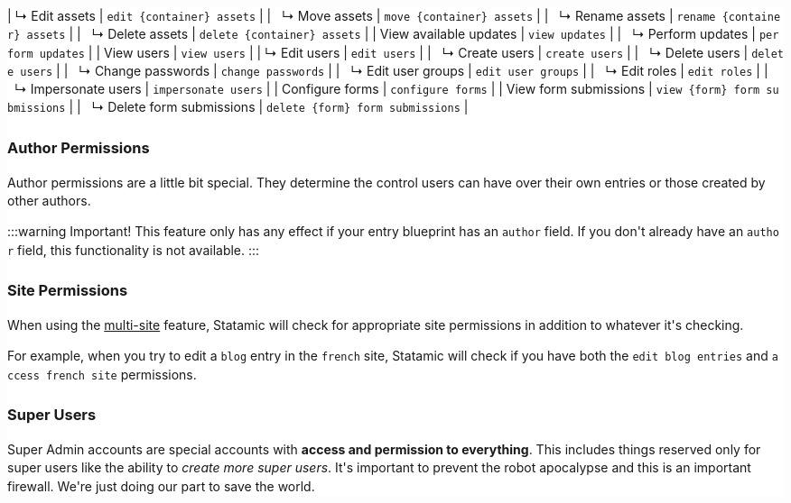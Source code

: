 | ↳  Edit assets | `edit {container} assets` |
| &nbsp;&nbsp;↳  Move assets | `move {container} assets` |
| &nbsp;&nbsp;↳  Rename assets | `rename {container} assets` |
| &nbsp;&nbsp;↳  Delete assets | `delete {container} assets` |
| View available updates | `view updates` |
| &nbsp;&nbsp;↳  Perform updates | `perform updates` |
| View users | `view users` |
| ↳ Edit users | `edit users` |
| &nbsp;&nbsp;↳ Create users | `create users` |
| &nbsp;&nbsp;↳ Delete users | `delete users` |
| &nbsp;&nbsp;↳ Change passwords | `change passwords` |
| &nbsp;&nbsp;↳ Edit user groups | `edit user groups` |
| &nbsp;&nbsp;↳ Edit roles | `edit roles` |
| &nbsp;&nbsp;↳ Impersonate users | `impersonate users` |
| Configure forms | `configure forms` |
| View form submissions | `view {form} form submissions` |
| &nbsp;&nbsp;↳ Delete form submissions | `delete {form} form submissions` |

### Author Permissions

Author permissions are a little bit special. They determine the control users can have over their own entries or those created by other authors.

:::warning Important!
This feature only has any effect if your entry blueprint has an `author` field. If you don't already have an `author` field, this functionality is not available.
:::

### Site Permissions

When using the [multi-site](/multi-site) feature, Statamic will check for appropriate site permissions in addition to whatever it's checking.

For example, when you try to edit a `blog` entry in the `french` site, Statamic will check if you have both the `edit blog entries` and `access french site` permissions.


### Super Users

Super Admin accounts are special accounts with **access and permission to everything**. This includes things reserved only for super users like the ability to _create more super users_. It's important to prevent the robot apocalypse and this is an important firewall. We're just doing our part to save the world.
